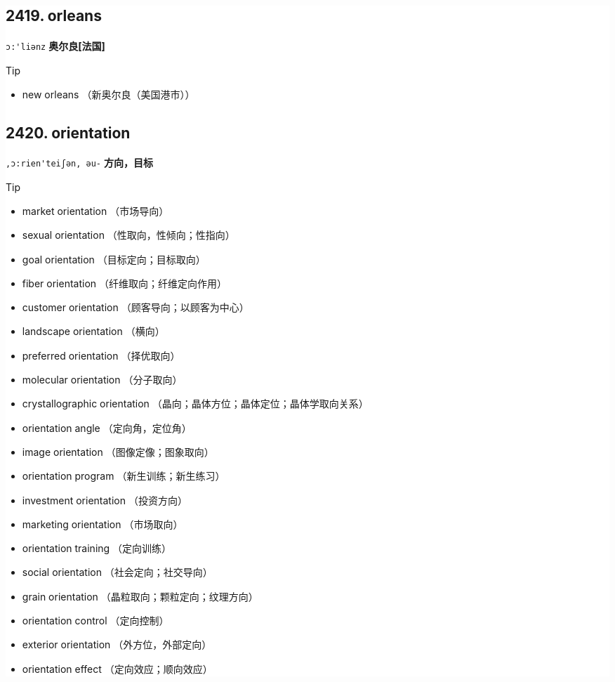 ## 2419. orleans

`ɔ:'liənz`  **奥尔良[法国]**

> [!TIP]
>
> - new orleans （新奥尔良（美国港市））
>

## 2420. orientation

`,ɔ:rien'teiʃən, əu-`  **方向，目标**

> [!TIP]
>
> - market orientation （市场导向）
>
> - sexual orientation （性取向，性倾向；性指向）
>
> - goal orientation （目标定向；目标取向）
>
> - fiber orientation （纤维取向；纤维定向作用）
>
> - customer orientation （顾客导向；以顾客为中心）
>
> - landscape orientation （横向）
>
> - preferred orientation （择优取向）
>
> - molecular orientation （分子取向）
>
> - crystallographic orientation （晶向；晶体方位；晶体定位；晶体学取向关系）
>
> - orientation angle （定向角，定位角）
>
> - image orientation （图像定像；图象取向）
>
> - orientation program （新生训练；新生练习）
>
> - investment orientation （投资方向）
>
> - marketing orientation （市场取向）
>
> - orientation training （定向训练）
>
> - social orientation （社会定向；社交导向）
>
> - grain orientation （晶粒取向；颗粒定向；纹理方向）
>
> - orientation control （定向控制）
>
> - exterior orientation （外方位，外部定向）
>
> - orientation effect （定向效应；顺向效应）
>
